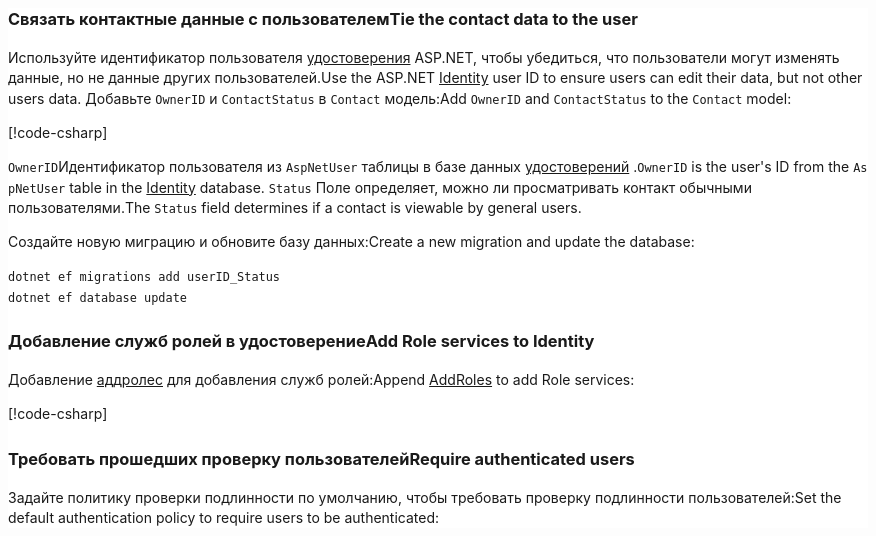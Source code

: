 ### <a name="tie-the-contact-data-to-the-user"></a><span data-ttu-id="5adb6-154">Связать контактные данные с пользователем</span><span class="sxs-lookup"><span data-stu-id="5adb6-154">Tie the contact data to the user</span></span>

<span data-ttu-id="5adb6-155">Используйте идентификатор пользователя [удостоверения](xref:security/authentication/identity) ASP.NET, чтобы убедиться, что пользователи могут изменять данные, но не данные других пользователей.</span><span class="sxs-lookup"><span data-stu-id="5adb6-155">Use the ASP.NET [Identity](xref:security/authentication/identity) user ID to ensure users can edit their data, but not other users data.</span></span> <span data-ttu-id="5adb6-156">Добавьте `OwnerID` и `ContactStatus` в `Contact` модель:</span><span class="sxs-lookup"><span data-stu-id="5adb6-156">Add `OwnerID` and `ContactStatus` to the `Contact` model:</span></span>

[!code-csharp[](secure-data/samples/final3/Models/Contact.cs?name=snippet1&highlight=5-6,16-999)]

<span data-ttu-id="5adb6-157">`OwnerID`Идентификатор пользователя из `AspNetUser` таблицы в базе данных [удостоверений](xref:security/authentication/identity) .</span><span class="sxs-lookup"><span data-stu-id="5adb6-157">`OwnerID` is the user's ID from the `AspNetUser` table in the [Identity](xref:security/authentication/identity) database.</span></span> <span data-ttu-id="5adb6-158">`Status` Поле определяет, можно ли просматривать контакт обычными пользователями.</span><span class="sxs-lookup"><span data-stu-id="5adb6-158">The `Status` field determines if a contact is viewable by general users.</span></span>

<span data-ttu-id="5adb6-159">Создайте новую миграцию и обновите базу данных:</span><span class="sxs-lookup"><span data-stu-id="5adb6-159">Create a new migration and update the database:</span></span>

```dotnetcli
dotnet ef migrations add userID_Status
dotnet ef database update
```

### <a name="add-role-services-to-identity"></a><span data-ttu-id="5adb6-160">Добавление служб ролей в удостоверение</span><span class="sxs-lookup"><span data-stu-id="5adb6-160">Add Role services to Identity</span></span>

<span data-ttu-id="5adb6-161">Добавление [аддролес](/dotnet/api/microsoft.aspnetcore.identity.identitybuilder.addroles#Microsoft_AspNetCore_Identity_IdentityBuilder_AddRoles__1) для добавления служб ролей:</span><span class="sxs-lookup"><span data-stu-id="5adb6-161">Append [AddRoles](/dotnet/api/microsoft.aspnetcore.identity.identitybuilder.addroles#Microsoft_AspNetCore_Identity_IdentityBuilder_AddRoles__1) to add Role services:</span></span>

[!code-csharp[](secure-data/samples/final3/Startup.cs?name=snippet2&highlight=9)]

### <a name="require-authenticated-users"></a><span data-ttu-id="5adb6-162">Требовать прошедших проверку пользователей</span><span class="sxs-lookup"><span data-stu-id="5adb6-162">Require authenticated users</span></span>

<span data-ttu-id="5adb6-163">Задайте политику проверки подлинности по умолчанию, чтобы требовать проверку подлинности пользователей:</span><span class="sxs-lookup"><span data-stu-id="5adb6-163">Set the default authentication policy to require users to be authenticated:</span></span>
